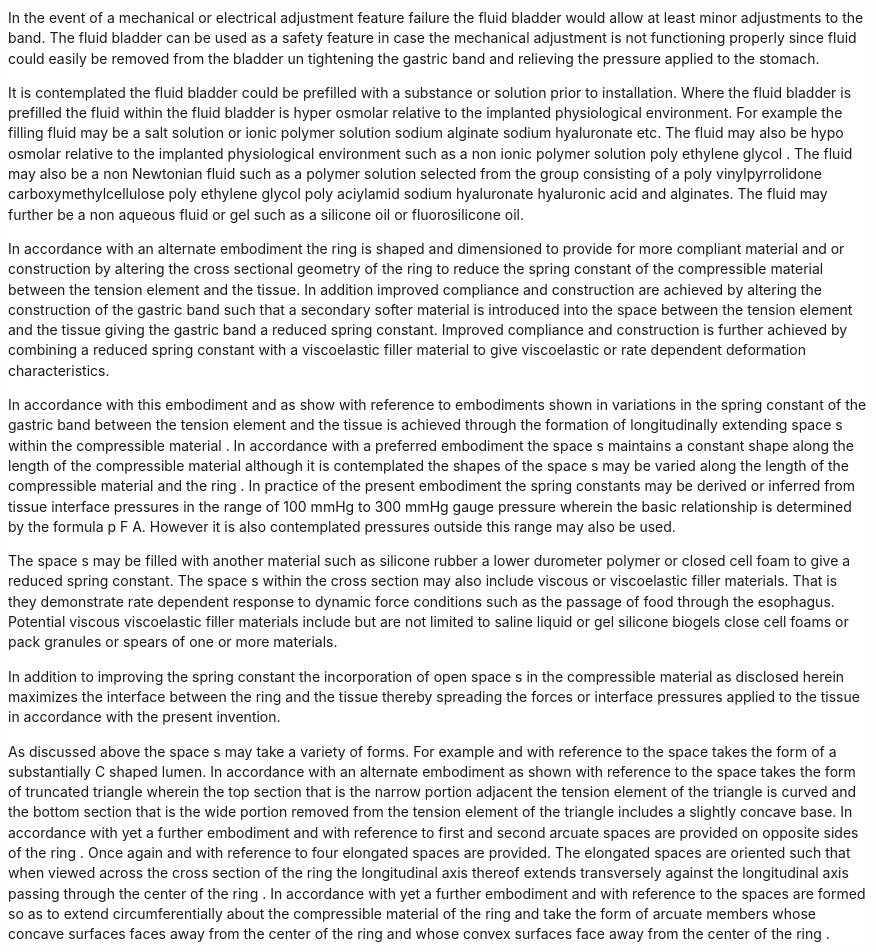 In the event of a mechanical or electrical adjustment feature failure the fluid bladder would allow at least minor adjustments to the band. The fluid bladder can be used as a safety feature in case the mechanical adjustment is not functioning properly since fluid could easily be removed from the bladder un tightening the gastric band and relieving the pressure applied to the stomach.

It is contemplated the fluid bladder could be prefilled with a substance or solution prior to installation. Where the fluid bladder is prefilled the fluid within the fluid bladder is hyper osmolar relative to the implanted physiological environment. For example the filling fluid may be a salt solution or ionic polymer solution sodium alginate sodium hyaluronate etc. The fluid may also be hypo osmolar relative to the implanted physiological environment such as a non ionic polymer solution poly ethylene glycol . The fluid may also be a non Newtonian fluid such as a polymer solution selected from the group consisting of a poly vinylpyrrolidone carboxymethylcellulose poly ethylene glycol poly aciylamid sodium hyaluronate hyaluronic acid and alginates. The fluid may further be a non aqueous fluid or gel such as a silicone oil or fluorosilicone oil.

In accordance with an alternate embodiment the ring is shaped and dimensioned to provide for more compliant material and or construction by altering the cross sectional geometry of the ring to reduce the spring constant of the compressible material between the tension element and the tissue. In addition improved compliance and construction are achieved by altering the construction of the gastric band such that a secondary softer material is introduced into the space between the tension element and the tissue giving the gastric band a reduced spring constant. Improved compliance and construction is further achieved by combining a reduced spring constant with a viscoelastic filler material to give viscoelastic or rate dependent deformation characteristics.

In accordance with this embodiment and as show with reference to embodiments shown in variations in the spring constant of the gastric band between the tension element and the tissue is achieved through the formation of longitudinally extending space s within the compressible material . In accordance with a preferred embodiment the space s maintains a constant shape along the length of the compressible material although it is contemplated the shapes of the space s may be varied along the length of the compressible material and the ring . In practice of the present embodiment the spring constants may be derived or inferred from tissue interface pressures in the range of 100 mmHg to 300 mmHg gauge pressure wherein the basic relationship is determined by the formula p F A. However it is also contemplated pressures outside this range may also be used.

The space s may be filled with another material such as silicone rubber a lower durometer polymer or closed cell foam to give a reduced spring constant. The space s within the cross section may also include viscous or viscoelastic filler materials. That is they demonstrate rate dependent response to dynamic force conditions such as the passage of food through the esophagus. Potential viscous viscoelastic filler materials include but are not limited to saline liquid or gel silicone biogels close cell foams or pack granules or spears of one or more materials.

In addition to improving the spring constant the incorporation of open space s in the compressible material as disclosed herein maximizes the interface between the ring and the tissue thereby spreading the forces or interface pressures applied to the tissue in accordance with the present invention.

As discussed above the space s may take a variety of forms. For example and with reference to the space takes the form of a substantially C shaped lumen. In accordance with an alternate embodiment as shown with reference to the space takes the form of truncated triangle wherein the top section that is the narrow portion adjacent the tension element of the triangle is curved and the bottom section that is the wide portion removed from the tension element of the triangle includes a slightly concave base. In accordance with yet a further embodiment and with reference to first and second arcuate spaces are provided on opposite sides of the ring . Once again and with reference to four elongated spaces are provided. The elongated spaces are oriented such that when viewed across the cross section of the ring the longitudinal axis thereof extends transversely against the longitudinal axis passing through the center of the ring . In accordance with yet a further embodiment and with reference to the spaces are formed so as to extend circumferentially about the compressible material of the ring and take the form of arcuate members whose concave surfaces faces away from the center of the ring and whose convex surfaces face away from the center of the ring .
